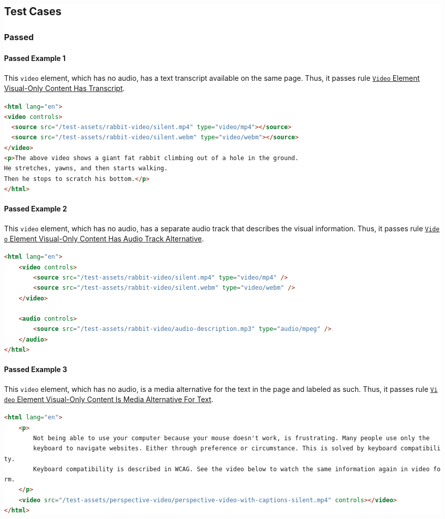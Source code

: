 ## Test Cases

### Passed

#### Passed Example 1

This `video` element, which has no audio, has a text transcript available on the same page. Thus, it passes rule [`Video` Element Visual-Only Content Has Transcript](https://act-rules.github.io/rules/ee13b5).

```html
<html lang="en">
<video controls>
  <source src="/test-assets/rabbit-video/silent.mp4" type="video/mp4"></source>
  <source src="/test-assets/rabbit-video/silent.webm" type="video/webm"></source>
</video>
<p>The above video shows a giant fat rabbit climbing out of a hole in the ground.
He stretches, yawns, and then starts walking.
Then he stops to scratch his bottom.</p>
</html>
```

#### Passed Example 2

This `video` element, which has no audio, has a separate audio track that describes the visual information. Thus, it passes rule [`Video` Element Visual-Only Content Has Audio Track Alternative](https://act-rules.github.io/rules/d7ba54).

```html
<html lang="en">
	<video controls>
		<source src="/test-assets/rabbit-video/silent.mp4" type="video/mp4" />
		<source src="/test-assets/rabbit-video/silent.webm" type="video/webm" />
	</video>

	<audio controls>
		<source src="/test-assets/rabbit-video/audio-description.mp3" type="audio/mpeg" />
	</audio>
</html>
```

#### Passed Example 3

This `video` element, which has no audio, is a media alternative for the text in the page and labeled as such. Thus, it passes rule [`Video` Element Visual-Only Content Is Media Alternative For Text](https://act-rules.github.io/rules/fd26cf).

```html
<html lang="en">
	<p>
		Not being able to use your computer because your mouse doesn't work, is frustrating. Many people use only the
		keyboard to navigate websites. Either through preference or circumstance. This is solved by keyboard compatibility.
		Keyboard compatibility is described in WCAG. See the video below to watch the same information again in video form.
	</p>
	<video src="/test-assets/perspective-video/perspective-video-with-captions-silent.mp4" controls></video>
</html>
```
